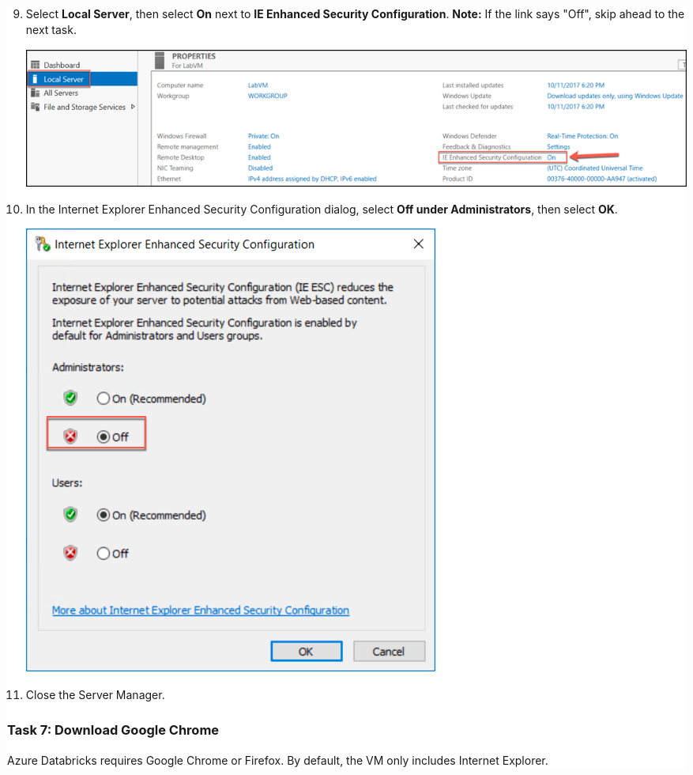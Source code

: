 9. Select **Local Server**, then select **On** next to **IE Enhanced Security Configuration**. **Note:** If the link says "Off", skip ahead to the next task.

   ![Screenshot of the Server Manager. In the left pane, Local Server is selected. In the right, Properties (For LabVM) pane, the IE Enhanced Security Configuration, which is set to On, is highlighted.](./media/windows-server-manager-ie-enhanced-security-configuration.png 'Server Manager')

10. In the Internet Explorer Enhanced Security Configuration dialog, select **Off under Administrators**, then select **OK**.

    ![Screenshot of the Internet Explorer Enhanced Security Configuration dialog box, with Administrators set to Off.](./media/internet-explorer-enhanced-security-configuration-dialog.png 'Internet Explorer Enhanced Security Configuration dialog box')

11. Close the Server Manager.

### Task 7: Download Google Chrome

Azure Databricks requires Google Chrome or Firefox. By default, the VM only includes Internet Explorer.
